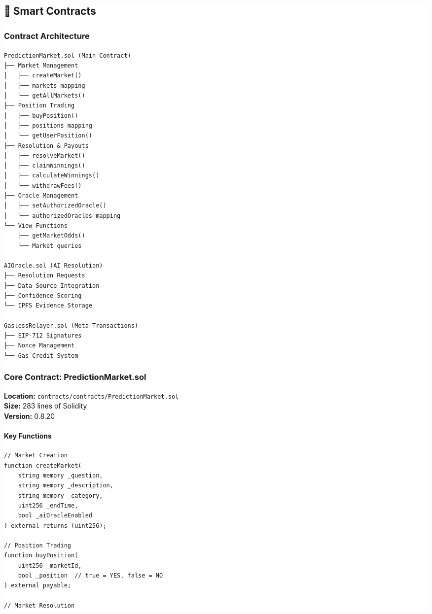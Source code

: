 
## 📜 Smart Contracts

### Contract Architecture

```
PredictionMarket.sol (Main Contract)
├── Market Management
│   ├── createMarket()
│   ├── markets mapping
│   └── getAllMarkets()
├── Position Trading
│   ├── buyPosition()
│   ├── positions mapping
│   └── getUserPosition()
├── Resolution & Payouts
│   ├── resolveMarket()
│   ├── claimWinnings()
│   ├── calculateWinnings()
│   └── withdrawFees()
├── Oracle Management
│   ├── setAuthorizedOracle()
│   └── authorizedOracles mapping
└── View Functions
    ├── getMarketOdds()
    └── Market queries

AIOracle.sol (AI Resolution)
├── Resolution Requests
├── Data Source Integration
├── Confidence Scoring
└── IPFS Evidence Storage

GaslessRelayer.sol (Meta-Transactions)
├── EIP-712 Signatures
├── Nonce Management
└── Gas Credit System
```

### Core Contract: PredictionMarket.sol

**Location:** `contracts/contracts/PredictionMarket.sol`  
**Size:** 283 lines of Solidity  
**Version:** 0.8.20

#### Key Functions

```solidity
// Market Creation
function createMarket(
    string memory _question,
    string memory _description,
    string memory _category,
    uint256 _endTime,
    bool _aiOracleEnabled
) external returns (uint256);

// Position Trading
function buyPosition(
    uint256 _marketId,
    bool _position  // true = YES, false = NO
) external payable;

// Market Resolution
```